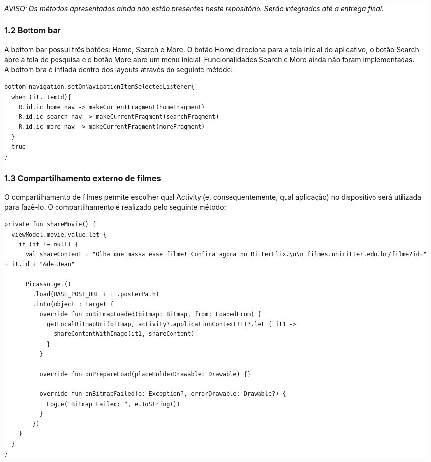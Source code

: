 _AVISO: Os métodos apresentados ainda não estão presentes neste repositório. Serão integrados até a entrega final._

### <a name="item12"></a>1.2 Bottom bar

A bottom bar possui três botões: Home, Search e More. O botão Home direciona para a tela inicial do aplicativo, o botão Search abre a tela de pesquisa e o botão More abre um menu inicial. Funcionalidades Search e More ainda não foram implementadas.  
A bottom bra é inflada dentro dos layouts através do seguinte método:

```
bottom_navigation.setOnNavigationItemSelectedListener{
  when (it.itemId){
    R.id.ic_home_nav -> makeCurrentFragment(homeFragment)
    R.id.ic_search_nav -> makeCurrentFragment(searchFragment)
    R.id.ic_more_nav -> makeCurrentFragment(moreFragment)
  }
  true
}
```

### <a name="item13"></a>1.3 Compartilhamento externo de filmes

O compartilhamento de filmes permite escolher qual Activity (e, consequentemente, qual aplicação) no dispositivo será utilizada para fazê-lo.
O compartilhamento é realizado pelo seguinte método:

```
private fun shareMovie() {
  viewModel.movie.value.let {
    if (it != null) {
      val shareContent = "Olha que massa esse filme! Confira agora no RitterFlix.\n\n filmes.uniritter.edu.br/filme?id=" + it.id + "&de=Jean"

      Picasso.get()
        .load(BASE_POST_URL + it.posterPath)
        .into(object : Target {
          override fun onBitmapLoaded(bitmap: Bitmap, from: LoadedFrom) {
            getLocalBitmapUri(bitmap, activity?.applicationContext!!)?.let { it1 ->
              shareContentWithImage(it1, shareContent)
            }
          }

          override fun onPrepareLoad(placeHolderDrawable: Drawable) {}

          override fun onBitmapFailed(e: Exception?, errorDrawable: Drawable?) {
            Log.e("Bitmap Failed: ", e.toString())
          }
        })
    }
  }
}
```
